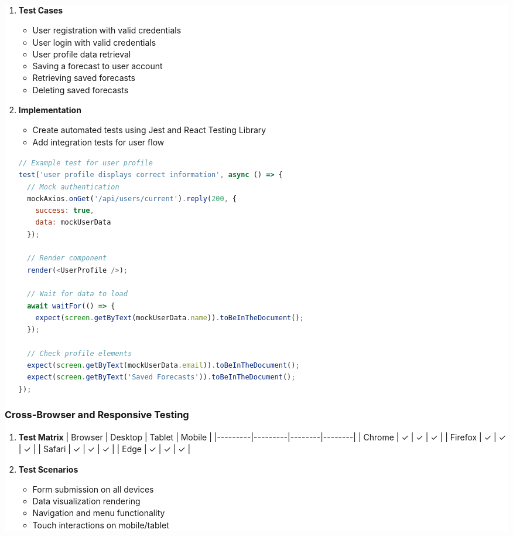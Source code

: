 1. **Test Cases**
   - User registration with valid credentials
   - User login with valid credentials
   - User profile data retrieval
   - Saving a forecast to user account
   - Retrieving saved forecasts
   - Deleting saved forecasts

2. **Implementation**
   - Create automated tests using Jest and React Testing Library
   - Add integration tests for user flow
   ```javascript
   // Example test for user profile
   test('user profile displays correct information', async () => {
     // Mock authentication
     mockAxios.onGet('/api/users/current').reply(200, {
       success: true,
       data: mockUserData
     });
     
     // Render component
     render(<UserProfile />);
     
     // Wait for data to load
     await waitFor(() => {
       expect(screen.getByText(mockUserData.name)).toBeInTheDocument();
     });
     
     // Check profile elements
     expect(screen.getByText(mockUserData.email)).toBeInTheDocument();
     expect(screen.getByText('Saved Forecasts')).toBeInTheDocument();
   });
   ```

### Cross-Browser and Responsive Testing

1. **Test Matrix**
   | Browser | Desktop | Tablet | Mobile |
   |---------|---------|--------|--------|
   | Chrome  | ✓       | ✓      | ✓      |
   | Firefox | ✓       | ✓      | ✓      |
   | Safari  | ✓       | ✓      | ✓      |
   | Edge    | ✓       | ✓      | ✓      |

2. **Test Scenarios**
   - Form submission on all devices
   - Data visualization rendering
   - Navigation and menu functionality
   - Touch interactions on mobile/tablet
